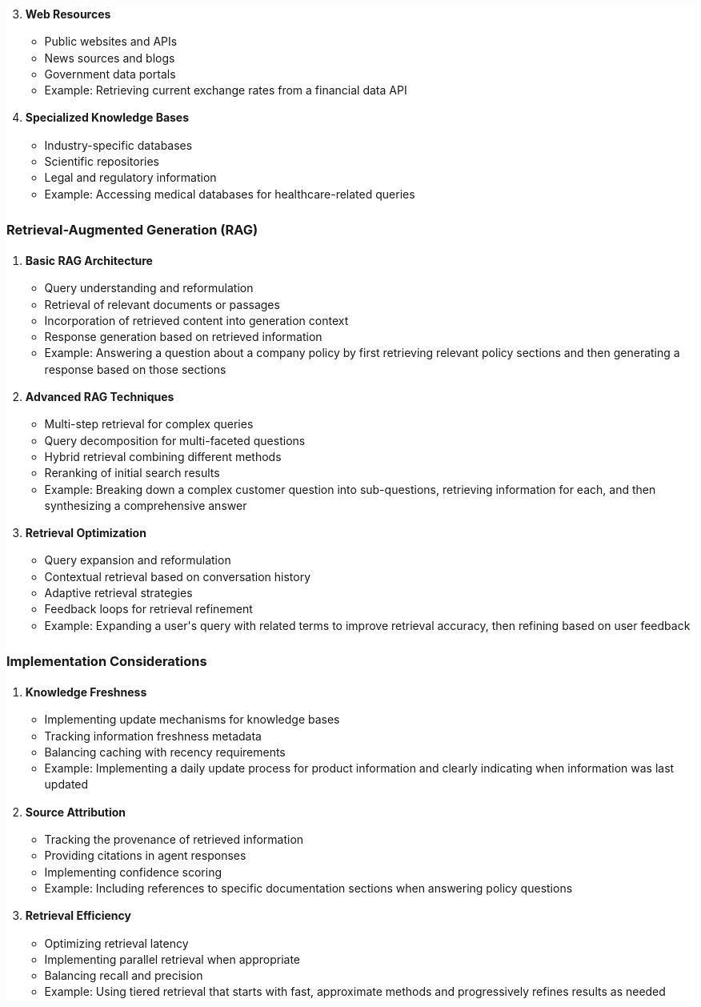 3. **Web Resources**
   - Public websites and APIs
   - News sources and blogs
   - Government data portals
   - Example: Retrieving current exchange rates from a financial data API

4. **Specialized Knowledge Bases**
   - Industry-specific databases
   - Scientific repositories
   - Legal and regulatory information
   - Example: Accessing medical databases for healthcare-related queries

### Retrieval-Augmented Generation (RAG)

1. **Basic RAG Architecture**
   - Query understanding and reformulation
   - Retrieval of relevant documents or passages
   - Incorporation of retrieved content into generation context
   - Response generation based on retrieved information
   - Example: Answering a question about a company policy by first retrieving relevant policy sections and then generating a response based on those sections

2. **Advanced RAG Techniques**
   - Multi-step retrieval for complex queries
   - Query decomposition for multi-faceted questions
   - Hybrid retrieval combining different methods
   - Reranking of initial search results
   - Example: Breaking down a complex customer question into sub-questions, retrieving information for each, and then synthesizing a comprehensive answer

3. **Retrieval Optimization**
   - Query expansion and reformulation
   - Contextual retrieval based on conversation history
   - Adaptive retrieval strategies
   - Feedback loops for retrieval refinement
   - Example: Expanding a user's query with related terms to improve retrieval accuracy, then refining based on user feedback

### Implementation Considerations

1. **Knowledge Freshness**
   - Implementing update mechanisms for knowledge bases
   - Tracking information freshness metadata
   - Balancing caching with recency requirements
   - Example: Implementing a daily update process for product information and clearly indicating when information was last updated

2. **Source Attribution**
   - Tracking the provenance of retrieved information
   - Providing citations in agent responses
   - Implementing confidence scoring
   - Example: Including references to specific documentation sections when answering policy questions

3. **Retrieval Efficiency**
   - Optimizing retrieval latency
   - Implementing parallel retrieval when appropriate
   - Balancing recall and precision
   - Example: Using tiered retrieval that starts with fast, approximate methods and progressively refines results as needed

